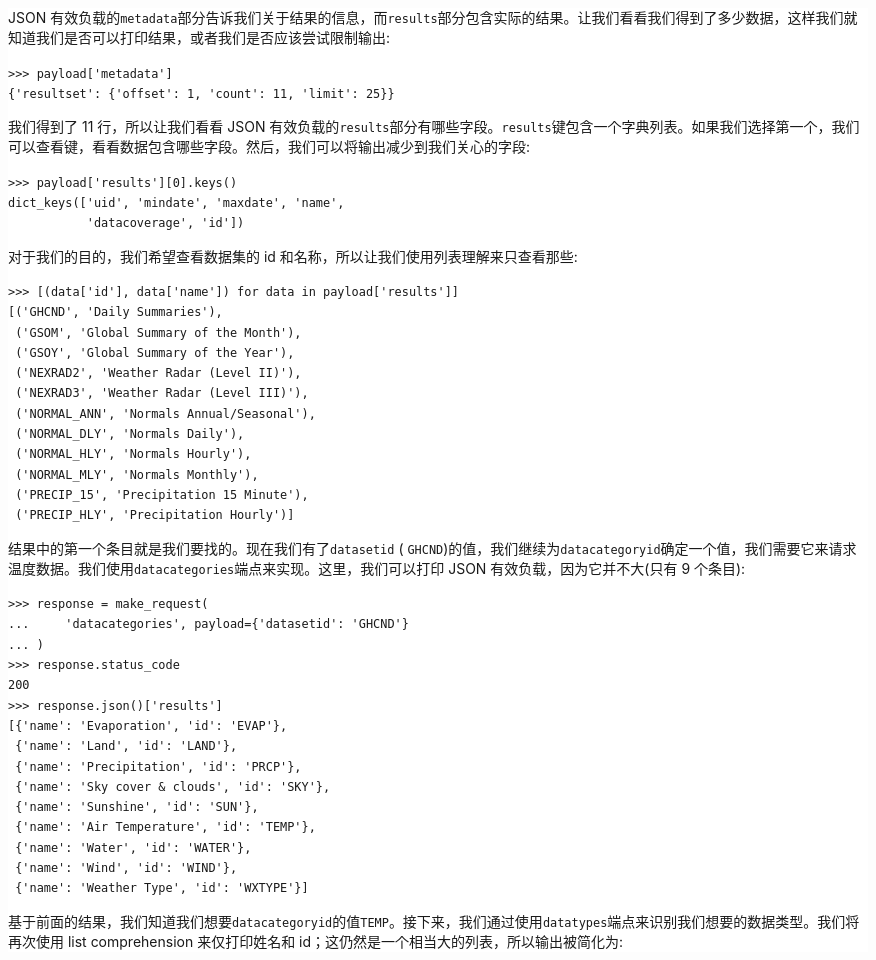 JSON 有效负载的`metadata`部分告诉我们关于结果的信息，而`results`部分包含实际的结果。让我们看看我们得到了多少数据，这样我们就知道我们是否可以打印结果，或者我们是否应该尝试限制输出:

```
>>> payload['metadata']
{'resultset': {'offset': 1, 'count': 11, 'limit': 25}}
```

我们得到了 11 行，所以让我们看看 JSON 有效负载的`results`部分有哪些字段。`results`键包含一个字典列表。如果我们选择第一个，我们可以查看键，看看数据包含哪些字段。然后，我们可以将输出减少到我们关心的字段:

```
>>> payload['results'][0].keys()
dict_keys(['uid', 'mindate', 'maxdate', 'name', 
           'datacoverage', 'id'])
```

对于我们的目的，我们希望查看数据集的 id 和名称，所以让我们使用列表理解来只查看那些:

```
>>> [(data['id'], data['name']) for data in payload['results']]
[('GHCND', 'Daily Summaries'),
 ('GSOM', 'Global Summary of the Month'),
 ('GSOY', 'Global Summary of the Year'),
 ('NEXRAD2', 'Weather Radar (Level II)'),
 ('NEXRAD3', 'Weather Radar (Level III)'),
 ('NORMAL_ANN', 'Normals Annual/Seasonal'),
 ('NORMAL_DLY', 'Normals Daily'),
 ('NORMAL_HLY', 'Normals Hourly'),
 ('NORMAL_MLY', 'Normals Monthly'),
 ('PRECIP_15', 'Precipitation 15 Minute'),
 ('PRECIP_HLY', 'Precipitation Hourly')]
```

结果中的第一个条目就是我们要找的。现在我们有了`datasetid` ( `GHCND`)的值，我们继续为`datacategoryid`确定一个值，我们需要它来请求温度数据。我们使用`datacategories`端点来实现。这里，我们可以打印 JSON 有效负载，因为它并不大(只有 9 个条目):

```
>>> response = make_request(
...     'datacategories', payload={'datasetid': 'GHCND'}
... )
>>> response.status_code
200
>>> response.json()['results']
[{'name': 'Evaporation', 'id': 'EVAP'},
 {'name': 'Land', 'id': 'LAND'},
 {'name': 'Precipitation', 'id': 'PRCP'},
 {'name': 'Sky cover & clouds', 'id': 'SKY'},
 {'name': 'Sunshine', 'id': 'SUN'},
 {'name': 'Air Temperature', 'id': 'TEMP'},
 {'name': 'Water', 'id': 'WATER'},
 {'name': 'Wind', 'id': 'WIND'},
 {'name': 'Weather Type', 'id': 'WXTYPE'}]
```

基于前面的结果，我们知道我们想要`datacategoryid`的值`TEMP`。接下来，我们通过使用`datatypes`端点来识别我们想要的数据类型。我们将再次使用 list comprehension 来仅打印姓名和 id；这仍然是一个相当大的列表，所以输出被简化为:
